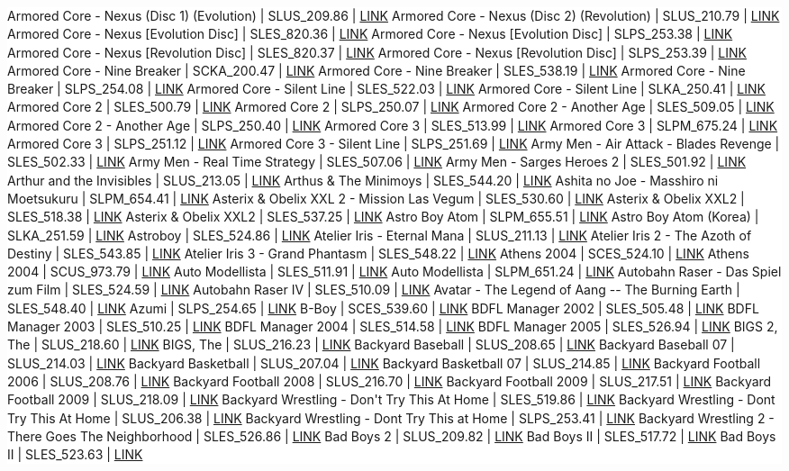 Armored Core - Nexus (Disc 1) (Evolution)  |  SLUS_209.86 | [LINK](./CHT/SLUS_209.86.cht)
Armored Core - Nexus (Disc 2) (Revolution)  |  SLUS_210.79 | [LINK](./CHT/SLUS_210.79.cht)
Armored Core - Nexus [Evolution Disc]  |  SLES_820.36 | [LINK](./CHT/SLES_820.36.cht)
Armored Core - Nexus [Evolution Disc]  |  SLPS_253.38 | [LINK](./CHT/SLPS_253.38.cht)
Armored Core - Nexus [Revolution Disc]  |  SLES_820.37 | [LINK](./CHT/SLES_820.37.cht)
Armored Core - Nexus [Revolution Disc]  |  SLPS_253.39 | [LINK](./CHT/SLPS_253.39.cht)
Armored Core - Nine Breaker  |  SCKA_200.47 | [LINK](./CHT/SCKA_200.47.cht)
Armored Core - Nine Breaker  |  SLES_538.19 | [LINK](./CHT/SLES_538.19.cht)
Armored Core - Nine Breaker  |  SLPS_254.08 | [LINK](./CHT/SLPS_254.08.cht)
Armored Core - Silent Line  |  SLES_522.03 | [LINK](./CHT/SLES_522.03.cht)
Armored Core - Silent Line  |  SLKA_250.41 | [LINK](./CHT/SLKA_250.41.cht)
Armored Core 2  |  SLES_500.79 | [LINK](./CHT/SLES_500.79.cht)
Armored Core 2  |  SLPS_250.07 | [LINK](./CHT/SLPS_250.07.cht)
Armored Core 2 - Another Age  |  SLES_509.05 | [LINK](./CHT/SLES_509.05.cht)
Armored Core 2 - Another Age  |  SLPS_250.40 | [LINK](./CHT/SLPS_250.40.cht)
Armored Core 3  |  SLES_513.99 | [LINK](./CHT/SLES_513.99.cht)
Armored Core 3  |  SLPM_675.24 | [LINK](./CHT/SLPM_675.24.cht)
Armored Core 3  |  SLPS_251.12 | [LINK](./CHT/SLPS_251.12.cht)
Armored Core 3 - Silent Line  |  SLPS_251.69 | [LINK](./CHT/SLPS_251.69.cht)
Army Men - Air Attack - Blades Revenge  |  SLES_502.33 | [LINK](./CHT/SLES_502.33.cht)
Army Men - Real Time Strategy  |  SLES_507.06 | [LINK](./CHT/SLES_507.06.cht)
Army Men - Sarges Heroes 2  |  SLES_501.92 | [LINK](./CHT/SLES_501.92.cht)
Arthur and the Invisibles  |  SLUS_213.05 | [LINK](./CHT/SLUS_213.05.cht)
Arthus & The Minimoys  |  SLES_544.20 | [LINK](./CHT/SLES_544.20.cht)
Ashita no Joe - Masshiro ni Moetsukuru  |  SLPM_654.41 | [LINK](./CHT/SLPM_654.41.cht)
Asterix & Obelix XXL 2 - Mission Las Vegum  |  SLES_530.60 | [LINK](./CHT/SLES_530.60.cht)
Asterix & Obelix XXL2  |  SLES_518.38 | [LINK](./CHT/SLES_518.38.cht)
Asterix & Obelix XXL2  |  SLES_537.25 | [LINK](./CHT/SLES_537.25.cht)
Astro Boy Atom  |  SLPM_655.51 | [LINK](./CHT/SLPM_655.51.cht)
Astro Boy Atom (Korea)  |  SLKA_251.59 | [LINK](./CHT/SLKA_251.59.cht)
Astroboy  |  SLES_524.86 | [LINK](./CHT/SLES_524.86.cht)
Atelier Iris - Eternal Mana  |  SLUS_211.13 | [LINK](./CHT/SLUS_211.13.cht)
Atelier Iris 2 - The Azoth of Destiny  |  SLES_543.85 | [LINK](./CHT/SLES_543.85.cht)
Atelier Iris 3 - Grand Phantasm  |  SLES_548.22 | [LINK](./CHT/SLES_548.22.cht)
Athens 2004  |  SCES_524.10 | [LINK](./CHT/SCES_524.10.cht)
Athens 2004  |  SCUS_973.79 | [LINK](./CHT/SCUS_973.79.cht)
Auto Modellista  |  SLES_511.91 | [LINK](./CHT/SLES_511.91.cht)
Auto Modellista  |  SLPM_651.24 | [LINK](./CHT/SLPM_651.24.cht)
Autobahn Raser - Das Spiel zum Film  |  SLES_524.59 | [LINK](./CHT/SLES_524.59.cht)
Autobahn Raser IV  |  SLES_510.09 | [LINK](./CHT/SLES_510.09.cht)
Avatar - The Legend of Aang -- The Burning Earth  |  SLES_548.40 | [LINK](./CHT/SLES_548.40.cht)
Azumi  |  SLPS_254.65 | [LINK](./CHT/SLPS_254.65.cht)
B-Boy  |  SCES_539.60 | [LINK](./CHT/SCES_539.60.cht)
BDFL Manager 2002  |  SLES_505.48 | [LINK](./CHT/SLES_505.48.cht)
BDFL Manager 2003  |  SLES_510.25 | [LINK](./CHT/SLES_510.25.cht)
BDFL Manager 2004  |  SLES_514.58 | [LINK](./CHT/SLES_514.58.cht)
BDFL Manager 2005  |  SLES_526.94 | [LINK](./CHT/SLES_526.94.cht)
BIGS 2, The  |  SLUS_218.60 | [LINK](./CHT/SLUS_218.60.cht)
BIGS, The  |  SLUS_216.23 | [LINK](./CHT/SLUS_216.23.cht)
Backyard Baseball  |  SLUS_208.65 | [LINK](./CHT/SLUS_208.65.cht)
Backyard Baseball 07  |  SLUS_214.03 | [LINK](./CHT/SLUS_214.03.cht)
Backyard Basketball  |  SLUS_207.04 | [LINK](./CHT/SLUS_207.04.cht)
Backyard Basketball 07  |  SLUS_214.85 | [LINK](./CHT/SLUS_214.85.cht)
Backyard Football 2006  |  SLUS_208.76 | [LINK](./CHT/SLUS_208.76.cht)
Backyard Football 2008  |  SLUS_216.70 | [LINK](./CHT/SLUS_216.70.cht)
Backyard Football 2009  |  SLUS_217.51 | [LINK](./CHT/SLUS_217.51.cht)
Backyard Football 2009  |  SLUS_218.09 | [LINK](./CHT/SLUS_218.09.cht)
Backyard Wrestling - Don't Try This At Home  |  SLES_519.86 | [LINK](./CHT/SLES_519.86.cht)
Backyard Wrestling - Dont Try This At Home  |  SLUS_206.38 | [LINK](./CHT/SLUS_206.38.cht)
Backyard Wrestling - Dont Try This at Home  |  SLPS_253.41 | [LINK](./CHT/SLPS_253.41.cht)
Backyard Wrestling 2 - There Goes The Neighborhood  |  SLES_526.86 | [LINK](./CHT/SLES_526.86.cht)
Bad Boys 2  |  SLUS_209.82 | [LINK](./CHT/SLUS_209.82.cht)
Bad Boys II  |  SLES_517.72 | [LINK](./CHT/SLES_517.72.cht)
Bad Boys II  |  SLES_523.63 | [LINK](./CHT/SLES_523.63.cht)